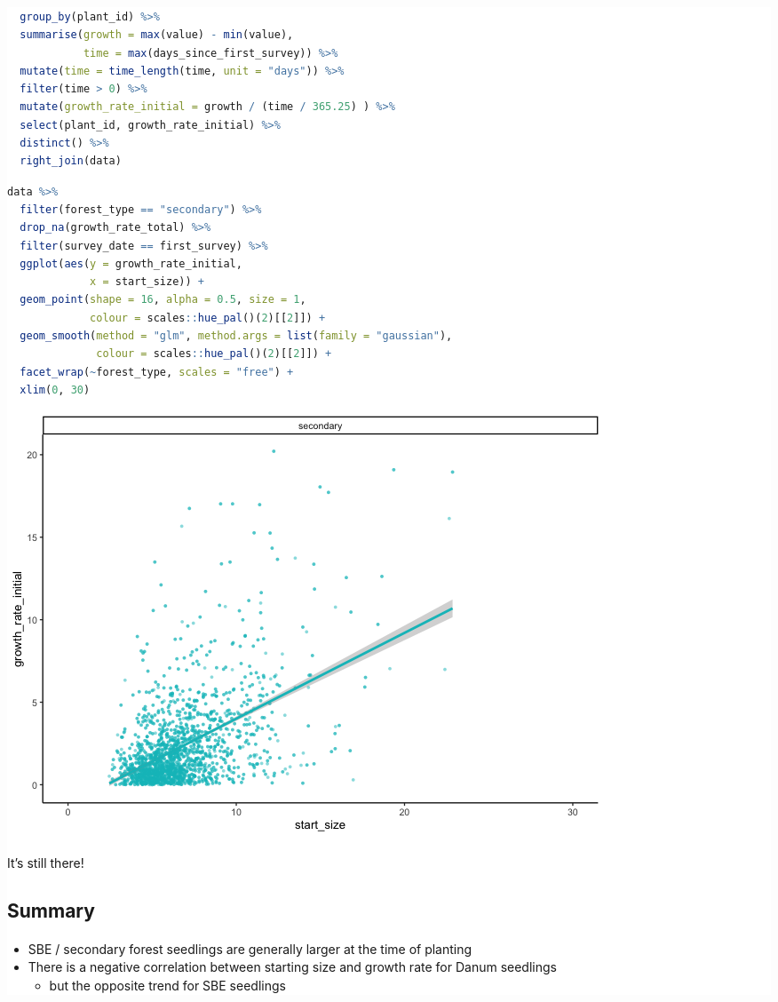 ``` r
  group_by(plant_id) %>%
  summarise(growth = max(value) - min(value),
            time = max(days_since_first_survey)) %>% 
  mutate(time = time_length(time, unit = "days")) %>% 
  filter(time > 0) %>% 
  mutate(growth_rate_initial = growth / (time / 365.25) ) %>% 
  select(plant_id, growth_rate_initial) %>% 
  distinct() %>%
  right_join(data)
```

``` r
data %>% 
  filter(forest_type == "secondary") %>% 
  drop_na(growth_rate_total) %>% 
  filter(survey_date == first_survey) %>% 
  ggplot(aes(y = growth_rate_initial, 
             x = start_size)) +
  geom_point(shape = 16, alpha = 0.5, size = 1,
             colour = scales::hue_pal()(2)[[2]]) +
  geom_smooth(method = "glm", method.args = list(family = "gaussian"),
              colour = scales::hue_pal()(2)[[2]]) +
  facet_wrap(~forest_type, scales = "free") +
  xlim(0, 30)
```

![](figures/2024-08-07_investigate-initial-size/unnamed-chunk-29-1.png)

It’s still there!

## Summary

- SBE / secondary forest seedlings are generally larger at the time of
  planting
- There is a negative correlation between starting size and growth rate
  for Danum seedlings
  - but the opposite trend for SBE seedlings
